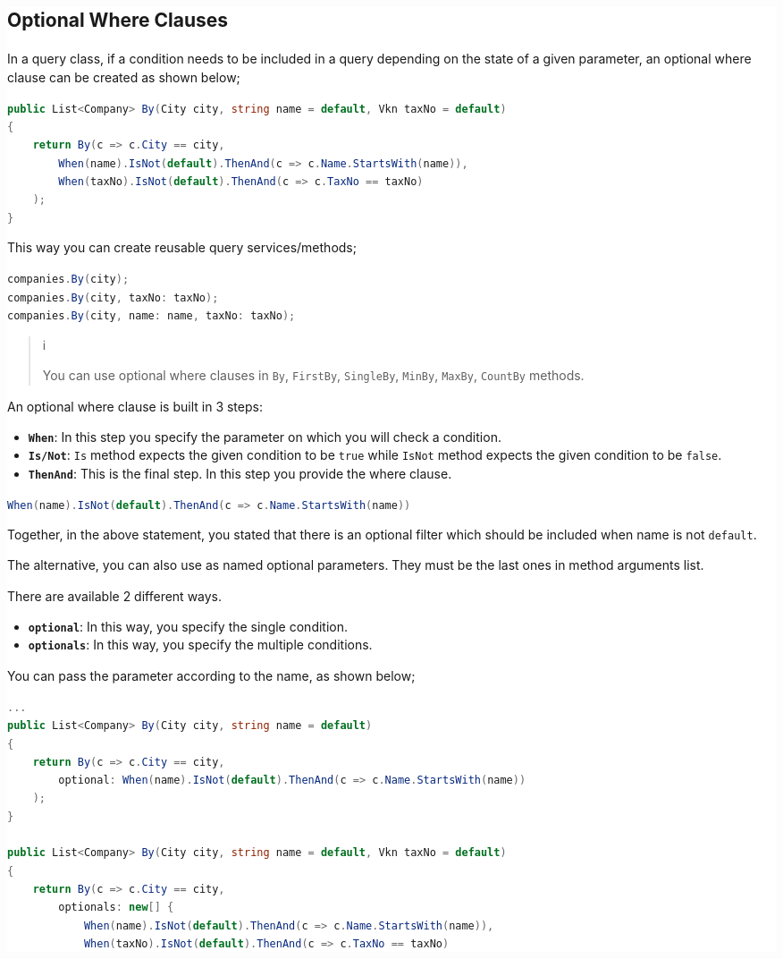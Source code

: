 ## Optional Where Clauses

In a query class, if a condition needs to be included in a query depending on
the state of a given parameter, an optional where clause can be created as
shown below;

```csharp
public List<Company> By(City city, string name = default, Vkn taxNo = default)
{
    return By(c => c.City == city,
        When(name).IsNot(default).ThenAnd(c => c.Name.StartsWith(name)),
        When(taxNo).IsNot(default).ThenAnd(c => c.TaxNo == taxNo)
    );
}
```

This way you can create reusable query services/methods;

```csharp
companies.By(city);
companies.By(city, taxNo: taxNo);
companies.By(city, name: name, taxNo: taxNo);
```

> :information_source:
>
> You can use optional where clauses in `By`, `FirstBy`, `SingleBy`, `MinBy`,
> `MaxBy`, `CountBy` methods.

An optional where clause is built in 3 steps:

- __`When`__: In this step you specify the parameter on which you will check a
  condition.
- __`Is/Not`__: `Is` method expects the given condition to be `true` while
  `IsNot` method expects the given condition to be `false`.
- __`ThenAnd`__: This is the final step. In this step you provide the where
  clause.

```csharp
When(name).IsNot(default).ThenAnd(c => c.Name.StartsWith(name))
```

Together, in the above statement, you stated that there is an optional filter
which should be included when name is not `default`.

The alternative, you can also use as named optional parameters. They must be
the last ones in method arguments list.

There are available 2 different ways.

- __`optional`__: In this way, you specify the single condition.
- __`optionals`__: In this way, you specify the multiple conditions.

You can pass the parameter according to the name, as shown below;

```csharp
...
public List<Company> By(City city, string name = default)
{
    return By(c => c.City == city,
        optional: When(name).IsNot(default).ThenAnd(c => c.Name.StartsWith(name))
    );
}

public List<Company> By(City city, string name = default, Vkn taxNo = default)
{
    return By(c => c.City == city,
        optionals: new[] {
            When(name).IsNot(default).ThenAnd(c => c.Name.StartsWith(name)),
            When(taxNo).IsNot(default).ThenAnd(c => c.TaxNo == taxNo)
```